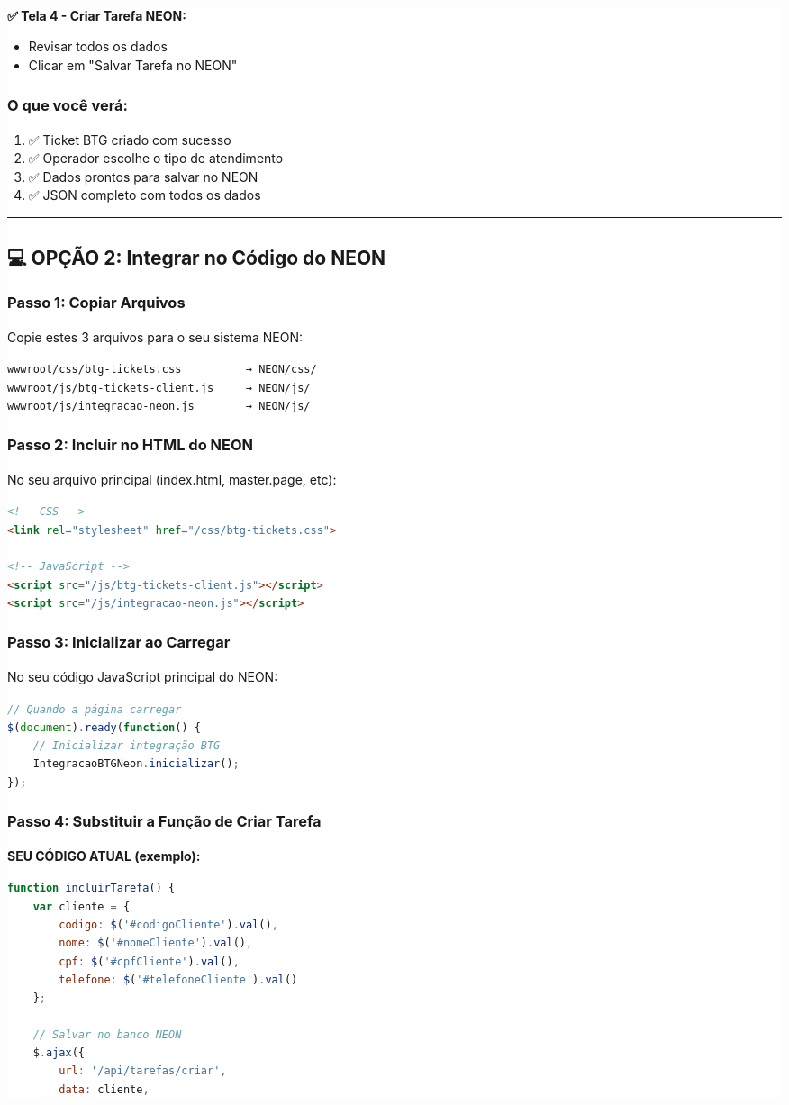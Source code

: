 **✅ Tela 4 - Criar Tarefa NEON:**
- Revisar todos os dados
- Clicar em "Salvar Tarefa no NEON"

### **O que você verá:**

1. ✅ Ticket BTG criado com sucesso
2. ✅ Operador escolhe o tipo de atendimento
3. ✅ Dados prontos para salvar no NEON
4. ✅ JSON completo com todos os dados

---

## 💻 OPÇÃO 2: Integrar no Código do NEON

### **Passo 1: Copiar Arquivos**

Copie estes 3 arquivos para o seu sistema NEON:

```
wwwroot/css/btg-tickets.css          → NEON/css/
wwwroot/js/btg-tickets-client.js     → NEON/js/
wwwroot/js/integracao-neon.js        → NEON/js/
```

### **Passo 2: Incluir no HTML do NEON**

No seu arquivo principal (index.html, master.page, etc):

```html
<!-- CSS -->
<link rel="stylesheet" href="/css/btg-tickets.css">

<!-- JavaScript -->
<script src="/js/btg-tickets-client.js"></script>
<script src="/js/integracao-neon.js"></script>
```

### **Passo 3: Inicializar ao Carregar**

No seu código JavaScript principal do NEON:

```javascript
// Quando a página carregar
$(document).ready(function() {
    // Inicializar integração BTG
    IntegracaoBTGNeon.inicializar();
});
```

### **Passo 4: Substituir a Função de Criar Tarefa**

**SEU CÓDIGO ATUAL (exemplo):**

```javascript
function incluirTarefa() {
    var cliente = {
        codigo: $('#codigoCliente').val(),
        nome: $('#nomeCliente').val(),
        cpf: $('#cpfCliente').val(),
        telefone: $('#telefoneCliente').val()
    };
    
    // Salvar no banco NEON
    $.ajax({
        url: '/api/tarefas/criar',
        data: cliente,
```